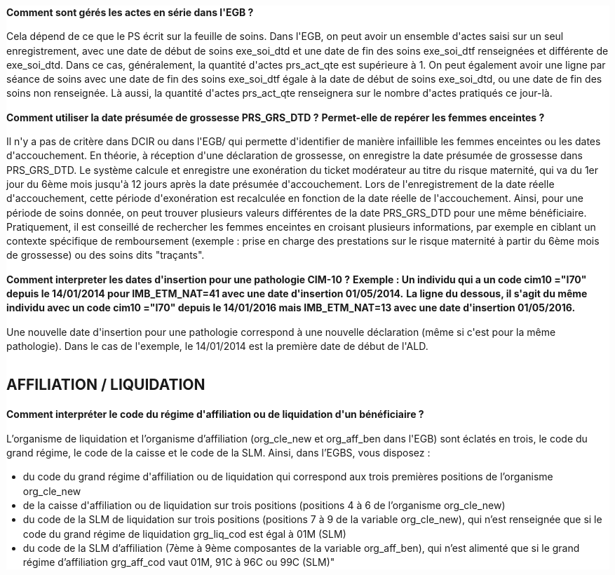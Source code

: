 **Comment sont gérés les actes en série dans l'EGB ?**	

Cela dépend de ce que le PS écrit sur la feuille de soins. 
Dans l'EGB, on peut avoir un ensemble d'actes saisi sur un seul enregistrement, avec une date de début de soins exe_soi_dtd et une date de fin des soins exe_soi_dtf renseignées et différente de exe_soi_dtd. 
Dans ce cas, généralement, la quantité d'actes prs_act_qte est supérieure à 1. 
On peut également avoir une ligne par séance de soins avec une date de fin des soins exe_soi_dtf égale à la date de début de soins exe_soi_dtd, ou une date de fin des soins non renseignée. 
Là aussi, la quantité d'actes prs_act_qte renseignera sur le nombre d'actes pratiqués ce jour-là.


**Comment utiliser la date présumée de grossesse PRS_GRS_DTD ?** 
**Permet-elle de repérer les femmes enceintes ?**	

Il n'y a pas de critère dans DCIR ou dans l'EGB/ qui permette d'identifier de manière infaillible les femmes enceintes ou les dates d'accouchement. 
En théorie, à réception d'une déclaration de grossesse, on enregistre la date présumée de grossesse dans PRS_GRS_DTD. 
Le système calcule et enregistre une exonération du ticket modérateur au titre du risque maternité, qui va du 1er jour du 6ème mois jusqu'à 12 jours après la date présumée d'accouchement. 
Lors de l'enregistrement de la date réelle d'accouchement, cette période d'exonération est recalculée en fonction de la date réelle de l'accouchement. 
Ainsi, pour une période de soins donnée, on peut trouver plusieurs valeurs différentes de la date PRS_GRS_DTD pour une même bénéficiaire. 
Pratiquement, il est conseillé de rechercher les femmes enceintes en croisant plusieurs informations, par exemple en ciblant un contexte spécifique de remboursement (exemple : prise en charge des prestations sur le risque maternité à partir du 6ème mois de grossesse) ou des soins dits "traçants".


**Comment interpreter les dates d'insertion pour une pathologie CIM-10 ?**
**Exemple : Un individu qui a un code cim10 ="I70" depuis le 14/01/2014 pour IMB_ETM_NAT=41 avec une date d'insertion 01/05/2014.** 
**La ligne du dessous, il s'agit du même individu avec un code cim10 ="I70" depuis le 14/01/2016 mais IMB_ETM_NAT=13 avec une date d'insertion 01/05/2016.**

Une nouvelle date d'insertion pour une pathologie correspond à une nouvelle déclaration (même si c'est pour la même pathologie).
Dans le cas de l'exemple, le 14/01/2014 est la première date de début de l'ALD.






## AFFILIATION / LIQUIDATION

**Comment interpréter le code du régime d'affiliation ou de liquidation d'un bénéficiaire ?**	

L’organisme de liquidation et l’organisme d’affiliation (org_cle_new et org_aff_ben dans l'EGB) sont éclatés en trois, le code du grand régime, le code de la caisse et le code de la SLM. 
Ainsi, dans l’EGBS, vous disposez : 
- du code du grand régime d'affiliation ou de liquidation qui correspond aux trois premières positions de l’organisme org_cle_new
- de la caisse d'affiliation ou de liquidation sur trois positions (positions 4 à 6 de l’organisme org_cle_new)
- du code de la SLM de liquidation sur trois positions (positions 7 à 9 de la variable org_cle_new), qui n’est renseignée que si le code du grand régime de liquidation grg_liq_cod est égal à 01M (SLM)
- du code de la SLM d’affiliation (7ème à 9ème composantes de la variable org_aff_ben), qui n’est alimenté que si le grand régime d’affiliation grg_aff_cod vaut 01M, 91C à 96C ou 99C (SLM)"
